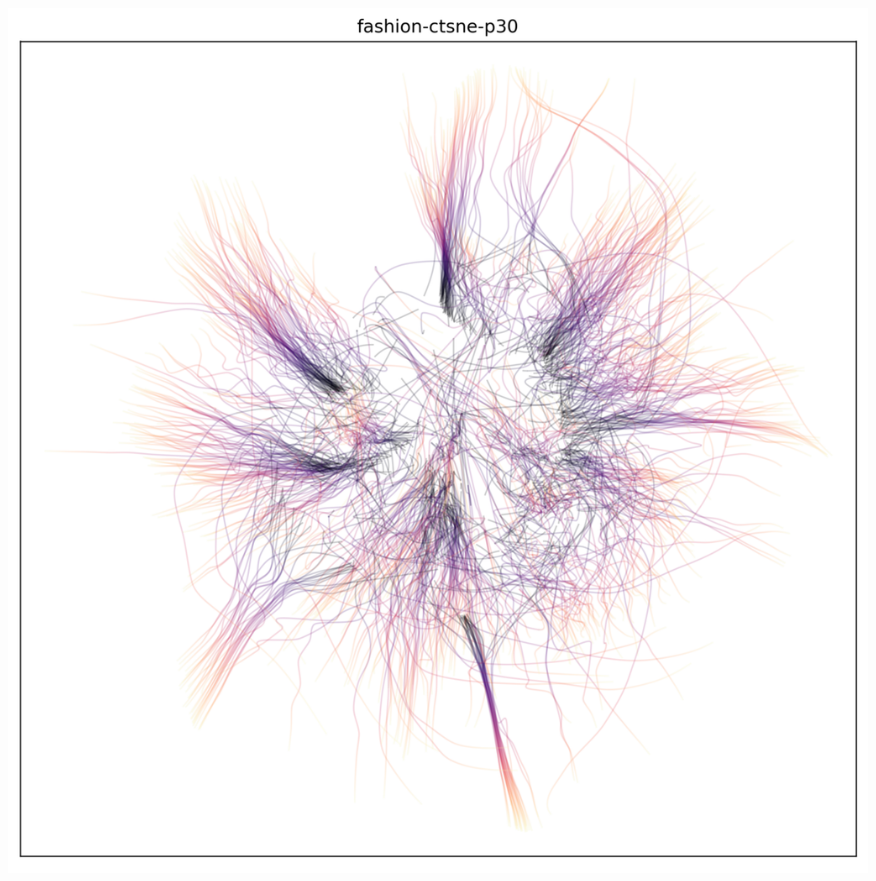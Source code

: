 <td> <img src="https://github.com/EduardoVernier/guided-dynamic-projections-resources/blob/main/static/colored_by_time/trails-fashion-ctsne-p30.png?raw=true" alt="-" style="width:100%">